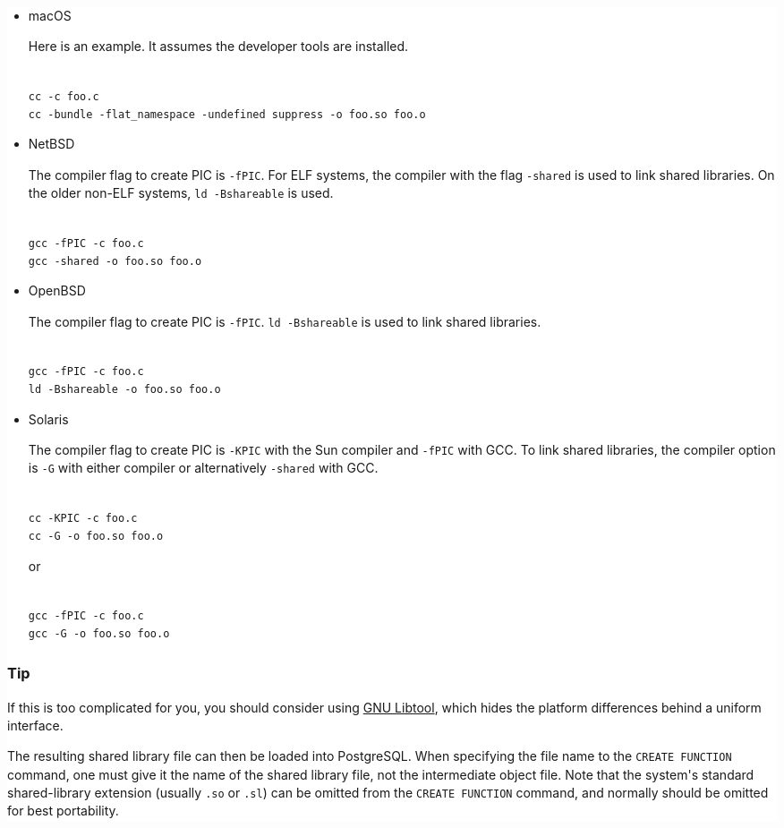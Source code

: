 * macOS

    Here is an example. It assumes the developer tools are installed.

    ```

    cc -c foo.c
    cc -bundle -flat_namespace -undefined suppress -o foo.so foo.o
    ```

* NetBSD

    The compiler flag to create PIC is `-fPIC`. For ELF systems, the compiler with the flag `-shared` is used to link shared libraries. On the older non-ELF systems, `ld -Bshareable` is used.

    ```

    gcc -fPIC -c foo.c
    gcc -shared -o foo.so foo.o
    ```

* OpenBSD

    The compiler flag to create PIC is `-fPIC`. `ld -Bshareable` is used to link shared libraries.

    ```

    gcc -fPIC -c foo.c
    ld -Bshareable -o foo.so foo.o
    ```

* Solaris

    The compiler flag to create PIC is `-KPIC` with the Sun compiler and `-fPIC` with GCC. To link shared libraries, the compiler option is `-G` with either compiler or alternatively `-shared` with GCC.

    ```

    cc -KPIC -c foo.c
    cc -G -o foo.so foo.o
    ```

    or

    ```

    gcc -fPIC -c foo.c
    gcc -G -o foo.so foo.o
    ```

### Tip

If this is too complicated for you, you should consider using [GNU Libtool](https://www.gnu.org/software/libtool/), which hides the platform differences behind a uniform interface.

The resulting shared library file can then be loaded into PostgreSQL. When specifying the file name to the `CREATE FUNCTION` command, one must give it the name of the shared library file, not the intermediate object file. Note that the system's standard shared-library extension (usually `.so` or `.sl`) can be omitted from the `CREATE FUNCTION` command, and normally should be omitted for best portability.
